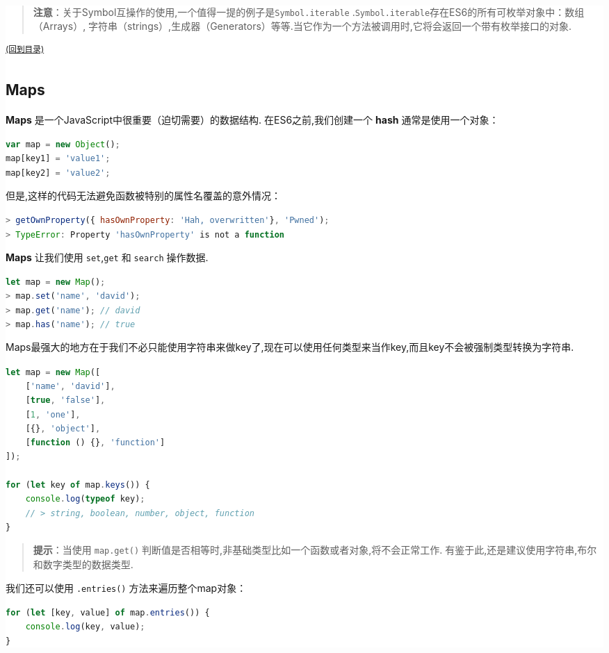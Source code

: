 > **注意**：关于Symbol互操作的使用,一个值得一提的例子是`Symbol.iterable` .`Symbol.iterable`存在ES6的所有可枚举对象中：数组（Arrays）,
> 字符串（strings）,生成器（Generators）等等.当它作为一个方法被调用时,它将会返回一个带有枚举接口的对象.

<sup>[(回到目录)](#table-of-contents)</sup>

## Maps

**Maps** 是一个JavaScript中很重要（迫切需要）的数据结构.
在ES6之前,我们创建一个 **hash** 通常是使用一个对象：

```javascript
var map = new Object();
map[key1] = 'value1';
map[key2] = 'value2';
```

但是,这样的代码无法避免函数被特别的属性名覆盖的意外情况：

```javascript
> getOwnProperty({ hasOwnProperty: 'Hah, overwritten'}, 'Pwned');
> TypeError: Property 'hasOwnProperty' is not a function
```

**Maps** 让我们使用 `set`,`get` 和 `search` 操作数据.

```javascript
let map = new Map();
> map.set('name', 'david');
> map.get('name'); // david
> map.has('name'); // true
```

Maps最强大的地方在于我们不必只能使用字符串来做key了,现在可以使用任何类型来当作key,而且key不会被强制类型转换为字符串.

```javascript
let map = new Map([
    ['name', 'david'],
    [true, 'false'],
    [1, 'one'],
    [{}, 'object'],
    [function () {}, 'function']
]);

for (let key of map.keys()) {
    console.log(typeof key);
    // > string, boolean, number, object, function
}
```

> **提示**：当使用 `map.get()` 判断值是否相等时,非基础类型比如一个函数或者对象,将不会正常工作.
> 有鉴于此,还是建议使用字符串,布尔和数字类型的数据类型.

我们还可以使用 `.entries()` 方法来遍历整个map对象：

```javascript
for (let [key, value] of map.entries()) {
    console.log(key, value);
}
```
